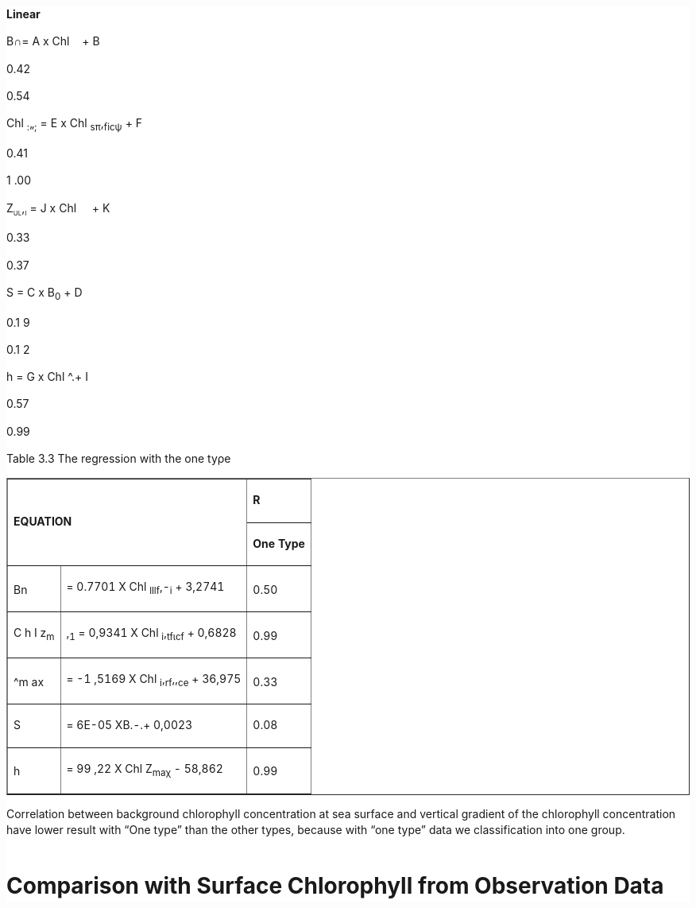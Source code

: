 <p><span class="font0" style="font-weight:bold;">Linear</span></p></td></tr>
<tr><td style="vertical-align:bottom;">
<p><span class="font6">B∩= A x Chl &nbsp;&nbsp;&nbsp;+ B</span></p></td><td style="vertical-align:bottom;">
<p><span class="font6">0.42</span></p></td><td style="vertical-align:bottom;">
<p><span class="font6">0.54</span></p></td></tr>
<tr><td style="vertical-align:bottom;">
<p><span class="font6">Chl <sub>:</sub>„<sub>;</sub> = E x Chl <sub>sπ</sub>,<sub>ficψ</sub> + F</span></p></td><td style="vertical-align:bottom;">
<p><span class="font6">0.41</span></p></td><td style="vertical-align:bottom;">
<p><span class="font6">1 .00</span></p></td></tr>
<tr><td style="vertical-align:bottom;">
<p><span class="font0" style="font-variant:small-caps;">Z<sub>ul</sub>,<sub>i</sub> = </span><span class="font6">J x Chl &nbsp;&nbsp;&nbsp;&nbsp;+ K</span></p></td><td style="vertical-align:bottom;">
<p><span class="font6">0.33</span></p></td><td style="vertical-align:bottom;">
<p><span class="font6">0.37</span></p></td></tr>
<tr><td style="vertical-align:bottom;">
<p><span class="font6">S = C x B<sub>0</sub> + D</span></p></td><td style="vertical-align:bottom;">
<p><span class="font6">0.1 9</span></p></td><td style="vertical-align:bottom;">
<p><span class="font6">0.1 2</span></p></td></tr>
<tr><td style="vertical-align:bottom;">
<p><span class="font6">h = G x Chl ^.+ I</span></p></td><td style="vertical-align:bottom;">
<p><span class="font6">0.57</span></p></td><td style="vertical-align:bottom;">
<p><span class="font6">0.99</span></p></td></tr>
</table>
<p><span class="font8">Table 3.3 The regression with the one tyρe</span></p>
<table border="1">
<tr><td colspan="2" rowspan="2" style="vertical-align:middle;">
<p><span class="font0" style="font-weight:bold;">EQUATION</span></p></td><td style="vertical-align:bottom;">
<p><span class="font0" style="font-weight:bold;">R</span></p></td></tr>
<tr><td style="vertical-align:bottom;">
<p><span class="font0" style="font-weight:bold;">One Type</span></p></td></tr>
<tr><td style="vertical-align:bottom;">
<p><span class="font8">Bn</span></p></td><td style="vertical-align:bottom;">
<p><span class="font8">= 0.7701 X Chl <sub>lllf</sub>,-<sub>i</sub> + 3,2741</span></p></td><td style="vertical-align:bottom;">
<p><span class="font6">0.50</span></p></td></tr>
<tr><td style="vertical-align:bottom;">
<p><span class="font8">C h I z<sub>m</sub></span></p></td><td style="vertical-align:bottom;">
<p><span class="font8">,<sub>1</sub> = 0,9341 X Chl <sub>i</sub>,<sub>tfιcf</sub> + 0,6828</span></p></td><td style="vertical-align:bottom;">
<p><span class="font6">0.99</span></p></td></tr>
<tr><td style="vertical-align:bottom;">
<p><span class="font8">^m ax</span></p></td><td style="vertical-align:bottom;">
<p><span class="font8">= -1 ,5169 X Chl <sub>i</sub>,<sub>rf</sub>,,<sub>ce</sub> + 36,975</span></p></td><td style="vertical-align:bottom;">
<p><span class="font6">0.33</span></p></td></tr>
<tr><td style="vertical-align:bottom;">
<p><span class="font8">S</span></p></td><td style="vertical-align:bottom;">
<p><span class="font8">= 6E-05 XB.-.+ 0,0023</span></p></td><td style="vertical-align:bottom;">
<p><span class="font6">0.08</span></p></td></tr>
<tr><td style="vertical-align:bottom;">
<p><span class="font8">h</span></p></td><td style="vertical-align:bottom;">
<p><span class="font8">= 99 ,22 X Chl Z<sub>maχ</sub> - 58,862</span></p></td><td style="vertical-align:bottom;">
<p><span class="font6">0.99</span></p></td></tr>
</table>
<p><span class="font9">Correlation between background chlorophyll concentration at sea surface and vertical gradient of the chlorophyll concentration have lower result with “One type” than the other types, because with “one type” data we classification into one group.</span></p>
<h1><a name="bookmark20"></a><span class="font9" style="font-weight:bold;"><a name="bookmark21"></a>Comparison with Surface Chlorophyll from Observation Data</span></h1>